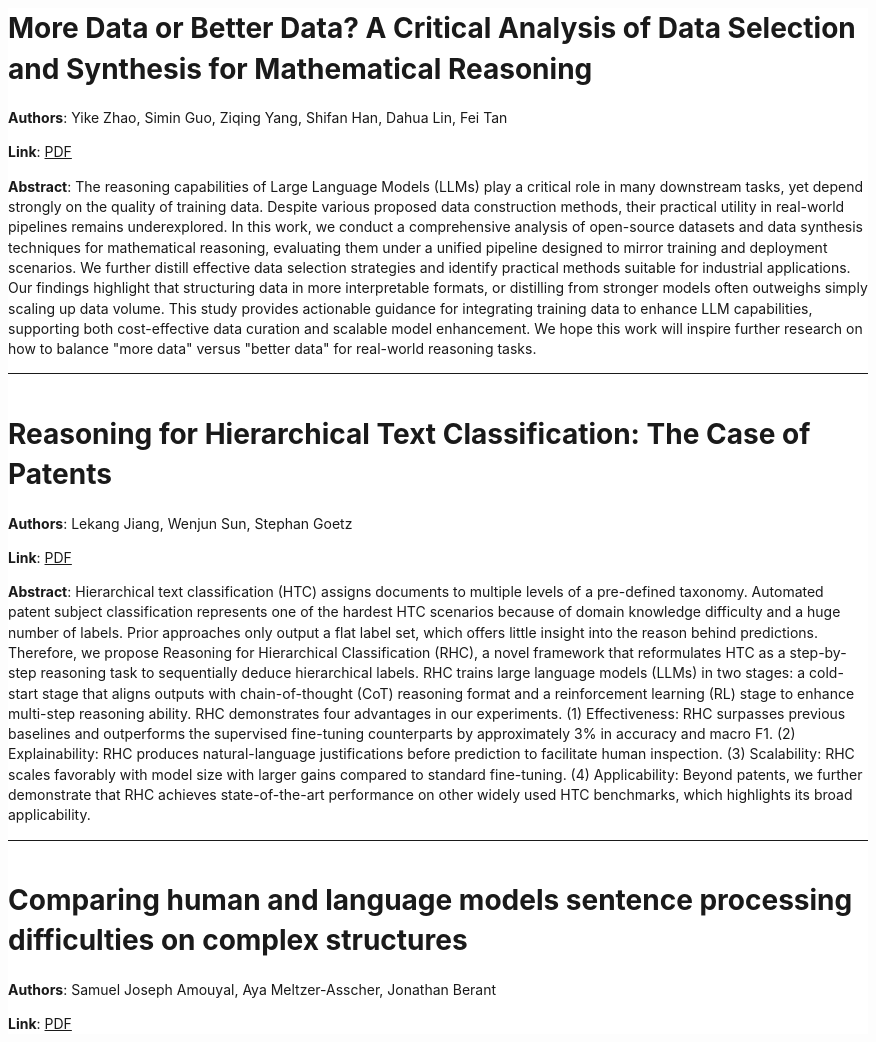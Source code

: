 # More Data or Better Data? A Critical Analysis of Data Selection and Synthesis for Mathematical Reasoning 

**Authors**: Yike Zhao, Simin Guo, Ziqing Yang, Shifan Han, Dahua Lin, Fei Tan  

**Link**: [PDF](https://arxiv.org/pdf/2510.07169)  

**Abstract**: The reasoning capabilities of Large Language Models (LLMs) play a critical role in many downstream tasks, yet depend strongly on the quality of training data. Despite various proposed data construction methods, their practical utility in real-world pipelines remains underexplored. In this work, we conduct a comprehensive analysis of open-source datasets and data synthesis techniques for mathematical reasoning, evaluating them under a unified pipeline designed to mirror training and deployment scenarios. We further distill effective data selection strategies and identify practical methods suitable for industrial applications. Our findings highlight that structuring data in more interpretable formats, or distilling from stronger models often outweighs simply scaling up data volume. This study provides actionable guidance for integrating training data to enhance LLM capabilities, supporting both cost-effective data curation and scalable model enhancement. We hope this work will inspire further research on how to balance "more data" versus "better data" for real-world reasoning tasks. 

---
# Reasoning for Hierarchical Text Classification: The Case of Patents 

**Authors**: Lekang Jiang, Wenjun Sun, Stephan Goetz  

**Link**: [PDF](https://arxiv.org/pdf/2510.07167)  

**Abstract**: Hierarchical text classification (HTC) assigns documents to multiple levels of a pre-defined taxonomy. Automated patent subject classification represents one of the hardest HTC scenarios because of domain knowledge difficulty and a huge number of labels. Prior approaches only output a flat label set, which offers little insight into the reason behind predictions. Therefore, we propose Reasoning for Hierarchical Classification (RHC), a novel framework that reformulates HTC as a step-by-step reasoning task to sequentially deduce hierarchical labels. RHC trains large language models (LLMs) in two stages: a cold-start stage that aligns outputs with chain-of-thought (CoT) reasoning format and a reinforcement learning (RL) stage to enhance multi-step reasoning ability. RHC demonstrates four advantages in our experiments. (1) Effectiveness: RHC surpasses previous baselines and outperforms the supervised fine-tuning counterparts by approximately 3% in accuracy and macro F1. (2) Explainability: RHC produces natural-language justifications before prediction to facilitate human inspection. (3) Scalability: RHC scales favorably with model size with larger gains compared to standard fine-tuning. (4) Applicability: Beyond patents, we further demonstrate that RHC achieves state-of-the-art performance on other widely used HTC benchmarks, which highlights its broad applicability. 

---
# Comparing human and language models sentence processing difficulties on complex structures 

**Authors**: Samuel Joseph Amouyal, Aya Meltzer-Asscher, Jonathan Berant  

**Link**: [PDF](https://arxiv.org/pdf/2510.07141)  
